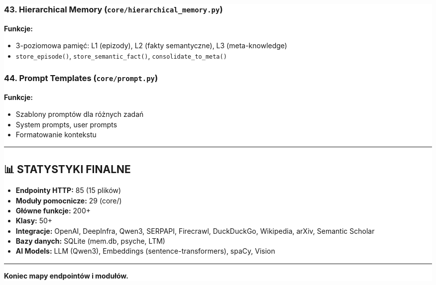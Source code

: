 ### 43. Hierarchical Memory (`core/hierarchical_memory.py`)
**Funkcje:**
- 3-poziomowa pamięć: L1 (epizody), L2 (fakty semantyczne), L3 (meta-knowledge)
- `store_episode()`, `store_semantic_fact()`, `consolidate_to_meta()`

### 44. Prompt Templates (`core/prompt.py`)
**Funkcje:**
- Szablony promptów dla różnych zadań
- System prompts, user prompts
- Formatowanie kontekstu

---

## 📊 STATYSTYKI FINALNE

- **Endpointy HTTP:** 85 (15 plików)
- **Moduły pomocnicze:** 29 (core/)
- **Główne funkcje:** 200+
- **Klasy:** 50+
- **Integracje:** OpenAI, DeepInfra, Qwen3, SERPAPI, Firecrawl, DuckDuckGo, Wikipedia, arXiv, Semantic Scholar
- **Bazy danych:** SQLite (mem.db, psyche, LTM)
- **AI Models:** LLM (Qwen3), Embeddings (sentence-transformers), spaCy, Vision

---

**Koniec mapy endpointów i modułów.**
